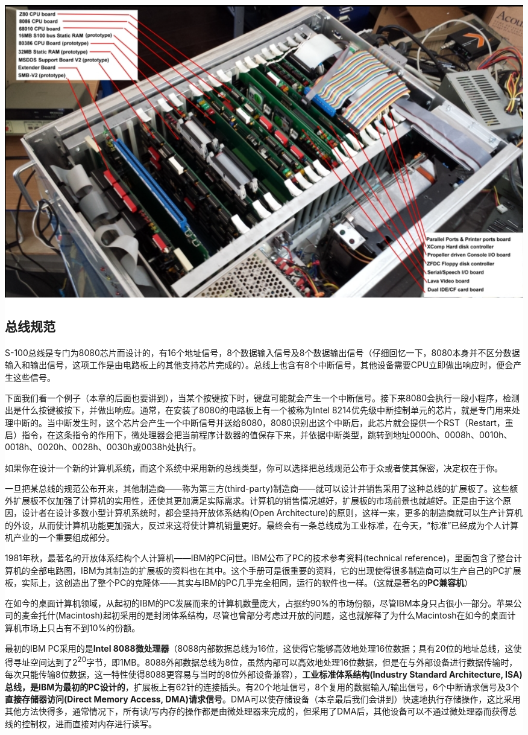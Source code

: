 ![image-20250110112734818](image/image-20250110112734818.png)



## 总线规范

S-100总线是专门为8080芯片而设计的，有16个地址信号，8个数据输入信号及8个数据输出信号（仔细回忆一下，8080本身并不区分数据输入和输出信号，这项工作是由电路板上的其他支持芯片完成的）。总线上也含有8个中断信号，其他设备需要CPU立即做出响应时，便会产生这些信号。

下面我们看一个例子（本章的后面也要讲到），当某个按键按下时，键盘可能就会产生一个中断信号。接下来8080会执行一段小程序，检测出是什么按键被按下，并做出响应。通常，在安装了8080的电路板上有一个被称为Intel 8214优先级中断控制单元的芯片，就是专门用来处理中断的。当中断发生时，这个芯片会产生一个中断信号并送给8080，8080识别出这个中断后，此芯片就会提供一个RST（Restart，重启）指令，在这条指令的作用下，微处理器会把当前程序计数器的值保存下来，并依据中断类型，跳转到地址0000h、0008h、0010h、0018h、0020h、0028h、0030h或0038h处执行。

如果你在设计一个新的计算机系统，而这个系统中采用新的总线类型，你可以选择把总线规范公布于众或者使其保密，决定权在于你。

一旦把某总线的规范公布开来，其他制造商——称为第三方(third-party)制造商——就可以设计并销售采用了这种总线的扩展板了。这些额外扩展板不仅加强了计算机的实用性，还使其更加满足实际需求。计算机的销售情况越好，扩展板的市场前景也就越好。正是由于这个原因，设计者在设计多数小型计算机系统时，都会坚持开放体系结构(Open Architecture)的原则，这样一来，更多的制造商就可以生产计算机的外设，从而使计算机功能更加强大，反过来这将使计算机销量更好。最终会有一条总线成为工业标准，在今天，“标准”已经成为个人计算机产业的一个重要组成部分。

1981年秋，最著名的开放体系结构个人计算机——IBM的PC问世。IBM公布了PC的技术参考资料(technical reference)，里面包含了整台计算机的全部电路图，IBM为其制造的扩展板的资料也在其中。这个手册可是很重要的资料，它的出现使得很多制造商可以生产自己的PC扩展板，实际上，这创造出了整个PC的克隆体——其实与IBM的PC几乎完全相同，运行的软件也一样。（这就是著名的**PC兼容机**）

在如今的桌面计算机领域，从起初的IBM的PC发展而来的计算机数量庞大，占据约90%的市场份额，尽管IBM本身只占很小一部分。苹果公司的麦金托什(Macintosh)起初采用的是封闭体系结构，尽管也曾部分考虑过开放的问题，这也就解释了为什么Macintosh在如今的桌面计算机市场上只占有不到10%的份额。

最初的IBM PC采用的是**Intel 8088微处理器**（8088内部数据总线为16位，这使得它能够高效地处理16位数据；具有20位的地址总线，这使得寻址空间达到了$2^{20}$字节，即1MB。8088外部数据总线为8位，虽然内部可以高效地处理16位数据，但是在与外部设备进行数据传输时，每次只能传输8位数据，这一特性使得8088更容易与当时的8位外部设备兼容），**工业标准体系结构(Industry Standard Architecture, ISA)总线，是IBM为最初的PC设计的**，扩展板上有62针的连接插头。有20个地址信号，8个复用的数据输入/输出信号，6个中断请求信号及3个**直接存储器访问(Direct Memory Access, DMA)请求信号**。DMA可以使存储设备（本章最后我们会讲到）快速地执行存储操作，这比采用其他方法快得多，通常情况下，所有读/写内存的操作都是由微处理器来完成的，但采用了DMA后，其他设备可以不通过微处理器而获得总线的控制权，进而直接对内存进行读写。
